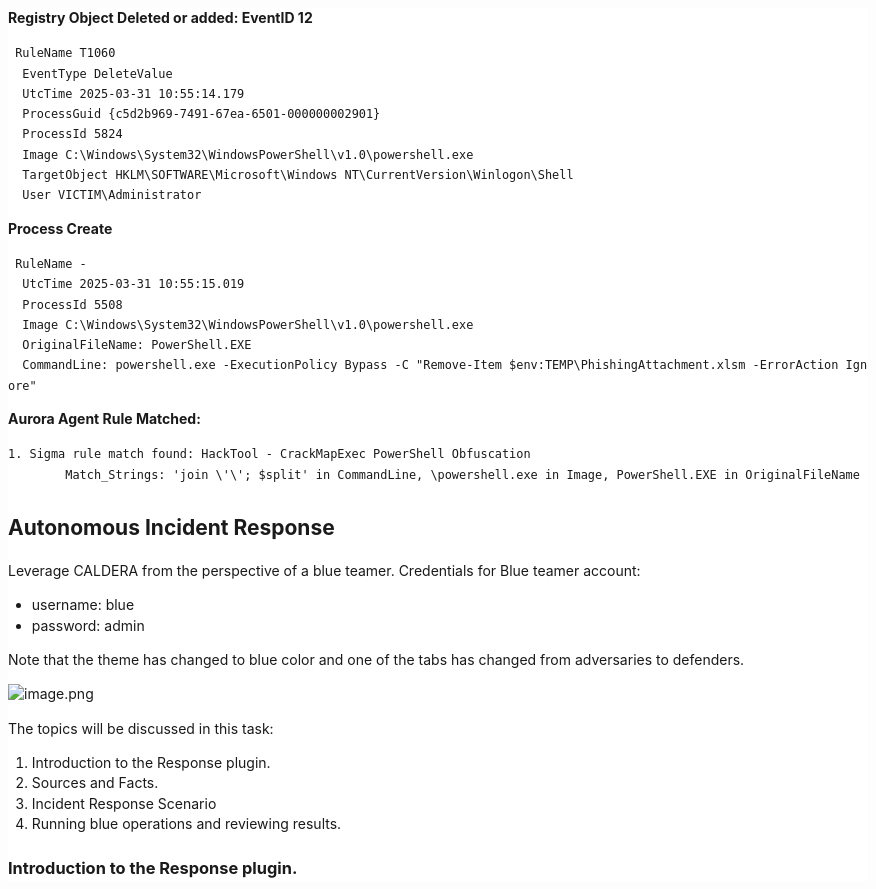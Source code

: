 **Registry Object Deleted or added: EventID 12**

```
 RuleName T1060 
  EventType DeleteValue 
  UtcTime 2025-03-31 10:55:14.179 
  ProcessGuid {c5d2b969-7491-67ea-6501-000000002901} 
  ProcessId 5824 
  Image C:\Windows\System32\WindowsPowerShell\v1.0\powershell.exe 
  TargetObject HKLM\SOFTWARE\Microsoft\Windows NT\CurrentVersion\Winlogon\Shell 
  User VICTIM\Administrator 

```

**Process Create**

```
 RuleName - 
  UtcTime 2025-03-31 10:55:15.019 
  ProcessId 5508 
  Image C:\Windows\System32\WindowsPowerShell\v1.0\powershell.exe 
  OriginalFileName: PowerShell.EXE 
  CommandLine: powershell.exe -ExecutionPolicy Bypass -C "Remove-Item $env:TEMP\PhishingAttachment.xlsm -ErrorAction Ignore" 

```

**Aurora Agent Rule Matched:**

```
1. Sigma rule match found: HackTool - CrackMapExec PowerShell Obfuscation 
		Match_Strings: 'join \'\'; $split' in CommandLine, \powershell.exe in Image, PowerShell.EXE in OriginalFileName
```

## Autonomous Incident Response

Leverage CALDERA from the perspective of a blue teamer. Credentials for Blue teamer account: 

- username: blue
- password: admin

Note that the theme has changed to blue color and one of the tabs has changed from adversaries to defenders.

![image.png](attachment:74e2d1ee-ea96-442e-b6dd-e242c2bf7d1f:image.png)

The topics will be discussed in this task:

1. Introduction to the Response plugin.
2. Sources and Facts.
3. Incident Response Scenario
4. Running blue operations and reviewing results.

### Introduction to the Response plugin.
